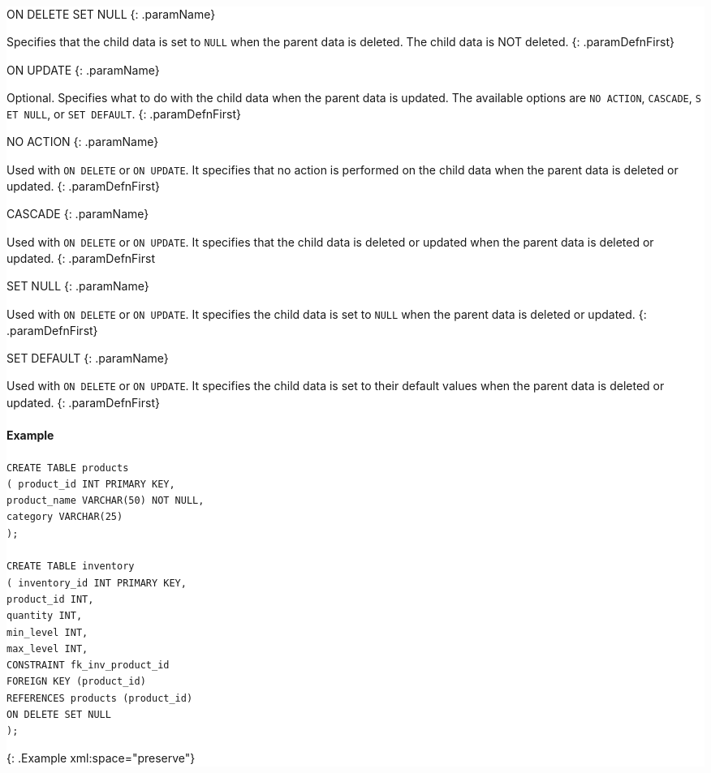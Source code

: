 ON DELETE SET NULL
{: .paramName}

Specifies that the child data is set to `NULL` when the parent data is deleted. The child data is NOT deleted.
{: .paramDefnFirst}

ON UPDATE
{: .paramName}

Optional. Specifies what to do with the child data when the parent data is updated. The available options are `NO ACTION`, `CASCADE`, `SET NULL`, or `SET DEFAULT`.
{: .paramDefnFirst}  

NO ACTION
{: .paramName}

Used with `ON DELETE` or `ON UPDATE`. It specifies that no action is performed on the child data when the parent data is deleted or updated.
{: .paramDefnFirst}

CASCADE
{: .paramName}

Used with `ON DELETE` or `ON UPDATE`. It specifies that the child data is deleted or updated when the parent data is deleted or updated.
{: .paramDefnFirst

SET NULL
{: .paramName}

Used with `ON DELETE` or `ON UPDATE`. It specifies the child data is set to `NULL` when the parent data is deleted or updated.
{: .paramDefnFirst}  

SET DEFAULT
{: .paramName}

Used with `ON DELETE` or `ON UPDATE`. It specifies the child data is set to their default values when the parent data is deleted or updated.
{: .paramDefnFirst}  

</div>

#### Example

<div class="preWrapper" markdown="1">

    CREATE TABLE products
    ( product_id INT PRIMARY KEY,
    product_name VARCHAR(50) NOT NULL,
    category VARCHAR(25)
    );

    CREATE TABLE inventory
    ( inventory_id INT PRIMARY KEY,
    product_id INT,
    quantity INT,
    min_level INT,
    max_level INT,
    CONSTRAINT fk_inv_product_id
    FOREIGN KEY (product_id)
    REFERENCES products (product_id)
    ON DELETE SET NULL
    );
{: .Example xml:space="preserve"}

